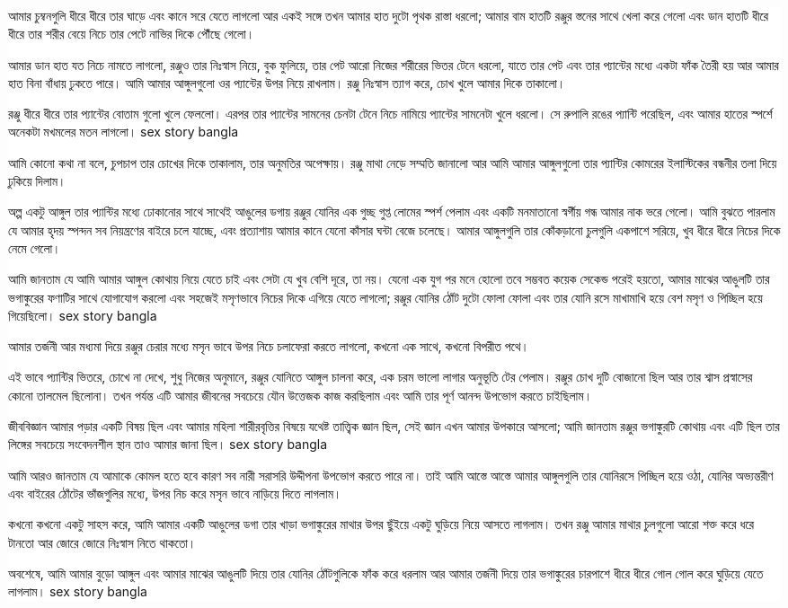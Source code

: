 
আমার চুম্বনগুলি ধীরে ধীরে তার ঘাড়ে এবং কানে সরে যেতে লাগলো আর একই সঙ্গে তখন আমার হাত দুটো পৃথক রাস্তা ধরলো; আমার বাম হাতটি রঞ্জুর স্তনের সাথে খেলা করে গেলো এবং ডান হাতটি ধীরে ধীরে তার শরীর বেয়ে নিচে তার পেটে নাভির দিকে পৌঁছে গেলো।


আমার ডান হাত যত নিচে নামতে লাগলো, রঞ্জুও তার নিঃস্বাস নিয়ে, বুক ফুলিয়ে, তার পেট আরো নিজের শরীরের ভিতর টেনে ধরলো, যাতে তার পেট এবং তার প্যান্টের মধ্যে একটা ফাঁক তৈরী হয় আর আমার হাত বিনা বাঁধায় ঢুকতে পারে। আমি আমার আঙ্গুলগুলো ওর প্যান্টের উপর নিয়ে রাখলাম। রঞ্জু নিঃস্বাস ত্যাগ করে, চোখ খুলে আমার দিকে তাকালো।


রঞ্জু ধীরে ধীরে তার প্যান্টের বোতাম গুলো খুলে ফেললো। এরপর তার প্যান্টের সামনের চেনটা টেনে নিচে নামিয়ে প্যান্টের সামনেটা খুলে ধরলো। সে রুপালি রঙের প্যান্টি পরেছিল, এবং আমার হাতের স্পর্শে অনেকটা মখমলের মতন লাগলো। sex story bangla


আমি কোনো কথা না বলে, চুপচাপ তার চোখের দিকে তাকালাম, তার অনুমতির অপেক্ষায়। রঞ্জু মাথা নেড়ে সম্মতি জানালো আর আমি আমার আঙ্গুলগুলো তার প্যান্টির কোমরের ইলাস্টিকের বন্ধনীর তলা দিয়ে ঢুকিয়ে দিলাম।


অল্প একটু আঙ্গুল তার প্যান্টির মধ্যে ঢোকানোর সাথে সাথেই আঙুলের ডগায় রঞ্জুর যোনির এক গুচ্ছ গুপ্ত লোমের স্পর্শ পেলাম এবং একটি মনমাতানো স্বর্গীয় গন্ধ আমার নাক ভরে গেলো। আমি বুঝতে পারলাম যে আমার হৃদয় স্পন্দন সব নিয়ন্ত্রণের বাইরে চলে যাচ্ছে, এবং প্রত্যাশায় আমার কানে যেনো কাঁসার ঘন্টা বেজে চলেছে। আমার আঙ্গুলগুলি তার কোঁকড়ানো চুলগুলি একপাশে সরিয়ে, খুব ধীরে ধীরে নিচের দিকে নেমে গেলো।


আমি জানতাম যে আমি আমার আঙ্গুল কোথায় নিয়ে যেতে চাই এবং সেটা যে খুব বেশি দূরে, তা নয়। যেনো এক যুগ পর মনে হোলো তবে সম্ভবত কয়েক সেকেন্ড পরেই হয়তো, আমার মাঝের আঙুলটি তার ভগাঙ্কুরের ফণাটির সাথে যোগাযোগ করলো এবং সহজেই মসৃণভাবে নিচের দিকে এগিয়ে যেতে লাগলো; রঞ্জুর যোনির ঠোঁট দুটো ফোলা ফোলা এবং তার যোনি রসে মাখামাখি হয়ে বেশ মসৃণ ও পিচ্ছিল হয়ে গিয়েছিলো। sex story bangla


আমার তর্জনী আর মধ্যমা দিয়ে রঞ্জুর চেরার মধ্যে মসৃন ভাবে উপর নিচে চলাফেরা করতে লাগলো, কখনো এক সাথে, কখনো বিপরীত পথে।


এই ভাবে প্যান্টির ভিতরে, চোখে না দেখে, শুধু নিজের অনুমানে, রঞ্জুর যোনিতে আঙ্গুল চালনা করে, এক চরম ভালো লাগার অনুভূতি টের পেলাম। রঞ্জুর চোখ দুটি বোজানো ছিল আর তার শ্বাস প্রস্বাসের কোনো তালমেল ছিলোনা। তখন পর্যন্ত এটি আমার জীবনের সবচেয়ে যৌন উত্তেজক কাজ করছিলাম এবং আমি তার পূর্ণ আনন্দ উপভোগ করতে চাইছিলাম।


জীববিজ্ঞান আমার পড়ার একটি বিষয় ছিল এবং আমার মহিলা শারীরবৃত্তির বিষয়ে যথেষ্ট তাত্ত্বিক জ্ঞান ছিল, সেই জ্ঞান এখন আমার উপকারে আসলো; আমি জানতাম রঞ্জুর ভগাঙ্কুরটি কোথায় এবং এটি ছিল তার লিঙ্গের সবচেয়ে সংবেদনশীল স্থান তাও আমার জানা ছিল। sex story bangla


আমি আরও জানতাম যে আমাকে কোমল হতে হবে কারণ সব নারী সরাসরি উদ্দীপনা উপভোগ করতে পারে না। তাই আমি আস্তে আস্তে আমার আঙ্গুলগুলি তার যোনিরসে পিচ্ছিল হয়ে ওঠা, যোনির অভ্যন্তরীণ এবং বাইরের ঠোঁটের ভাঁজগুলির মধ্যে, উপর নিচ করে মসৃন ভাবে নাড়িয়ে দিতে লাগলাম।


কখনো কখনো একটু সাহস করে, আমি আমার একটি আঙুলের ডগা তার খাড়া ভগাঙ্কুরের মাথার উপর ছুঁইয়ে একটু ঘুড়িয়ে নিয়ে আসতে লাগলাম। তখন রঞ্জু আমার মাথার চুলগুলো আরো শক্ত করে ধরে টানতো আর জোরে জোরে নিঃস্বাস নিতে থাকতো।


অবশেষে, আমি আমার বুড়ো আঙ্গুল এবং আমার মাঝের আঙুলটি দিয়ে তার যোনির ঠোঁটগুলিকে ফাঁক করে ধরলাম আর আমার তর্জনী দিয়ে তার ভগাঙ্কুরের চারপাশে ধীরে ধীরে গোল গোল করে ঘুড়িয়ে যেতে লাগলাম। sex story bangla

